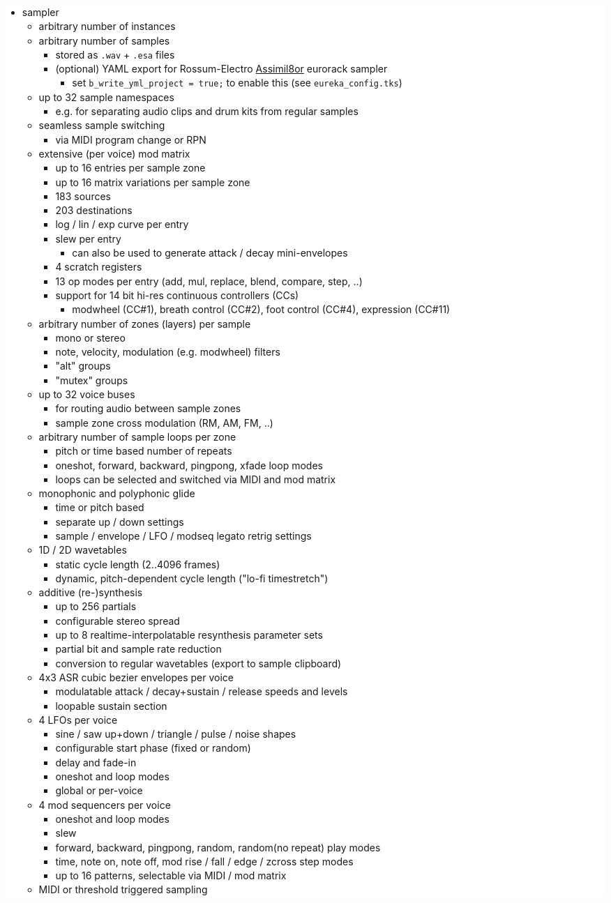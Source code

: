 - sampler
   - arbitrary number of instances
   - arbitrary number of samples
      - stored as `.wav` + `.esa` files
      - (optional) YAML export for Rossum-Electro [Assimil8or](https://www.rossum-electro.com/products/assimil8or/) eurorack sampler
          - set `b_write_yml_project = true;` to enable this (see `eureka_config.tks`)
   - up to 32 sample namespaces
      - e.g. for separating audio clips and drum kits from regular samples
   - seamless sample switching
      - via MIDI program change or RPN
   - extensive (per voice) mod matrix
      - up to 16 entries per sample zone
      - up to 16 matrix variations per sample zone
      - 183 sources
      - 203 destinations
      - log / lin / exp curve per entry
      - slew per entry
         - can also be used to generate attack / decay mini-envelopes
      - 4 scratch registers
      - 13 op modes per entry (add, mul, replace, blend, compare, step, ..)
      - support for 14 bit hi-res continuous controllers (CCs)
         - modwheel (CC#1), breath control (CC#2), foot control (CC#4), expression (CC#11)
   - arbitrary number of zones (layers) per sample
      - mono or stereo
      - note, velocity, modulation (e.g. modwheel) filters
      - "alt" groups
      - "mutex" groups
   - up to 32 voice buses
      - for routing audio between sample zones
      - sample zone cross modulation (RM, AM, FM, ..)
   - arbitrary number of sample loops per zone
      - pitch or time based number of repeats
      - oneshot, forward, backward, pingpong, xfade loop modes
      - loops can be selected and switched via MIDI and mod matrix
   - monophonic and polyphonic glide
      - time or pitch based
      - separate up / down settings
      - sample / envelope / LFO / modseq legato retrig settings
   - 1D / 2D wavetables
      - static cycle length (2..4096 frames)
      - dynamic, pitch-dependent cycle length ("lo-fi timestretch")
   - additive (re-)synthesis
      - up to 256 partials
      - configurable stereo spread
      - up to 8 realtime-interpolatable resynthesis parameter sets
      - partial bit and sample rate reduction
      - conversion to regular wavetables (export to sample clipboard)
   - 4x3 ASR cubic bezier envelopes per voice
      - modulatable attack / decay+sustain / release speeds and levels
      - loopable sustain section
   - 4 LFOs per voice
      - sine / saw up+down / triangle / pulse / noise shapes
      - configurable start phase (fixed or random)
      - delay and fade-in
      - oneshot and loop modes
      - global or per-voice
   - 4 mod sequencers per voice
      - oneshot and loop modes
      - slew
      - forward, backward, pingpong, random, random(no repeat) play modes
      - time, note on, note off, mod rise / fall / edge / zcross step modes
      - up to 16 patterns, selectable via MIDI / mod matrix
   - MIDI or threshold triggered sampling